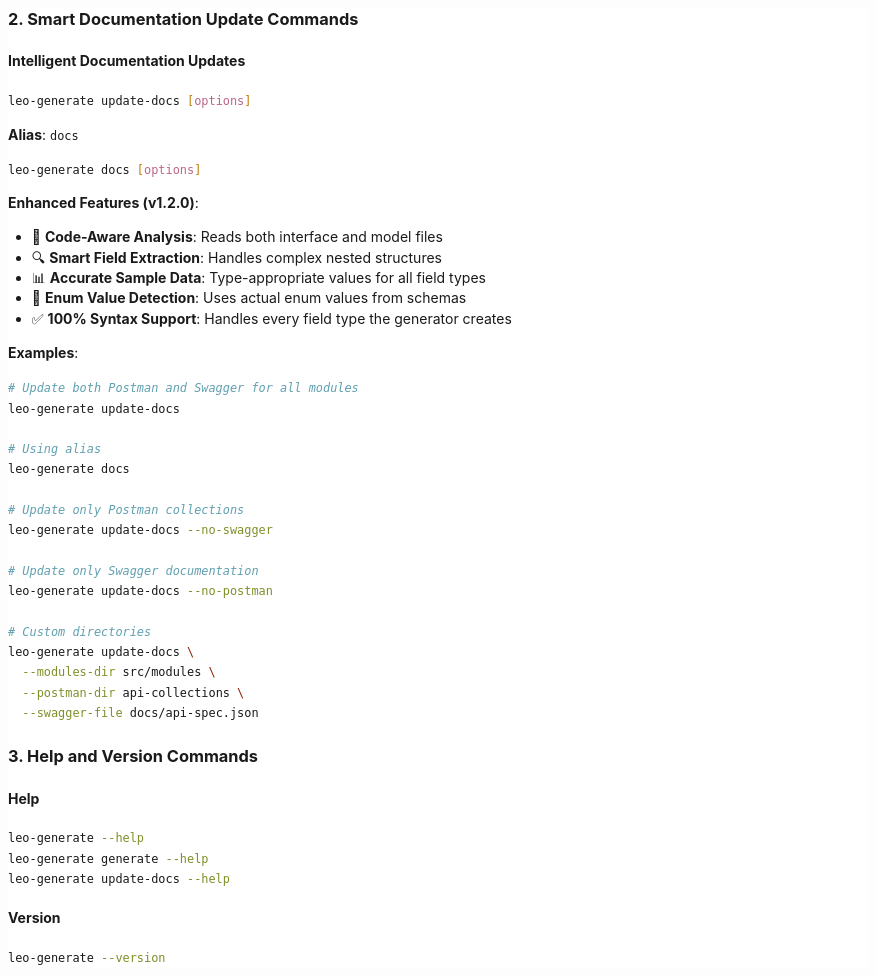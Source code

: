 ### **2. Smart Documentation Update Commands**

#### **Intelligent Documentation Updates**
```bash
leo-generate update-docs [options]
```

**Alias**: `docs`
```bash
leo-generate docs [options]
```

**Enhanced Features (v1.2.0)**:
- 🧠 **Code-Aware Analysis**: Reads both interface and model files
- 🔍 **Smart Field Extraction**: Handles complex nested structures
- 📊 **Accurate Sample Data**: Type-appropriate values for all field types
- 🎯 **Enum Value Detection**: Uses actual enum values from schemas
- ✅ **100% Syntax Support**: Handles every field type the generator creates

**Examples**:
```bash
# Update both Postman and Swagger for all modules
leo-generate update-docs

# Using alias
leo-generate docs

# Update only Postman collections
leo-generate update-docs --no-swagger

# Update only Swagger documentation
leo-generate update-docs --no-postman

# Custom directories
leo-generate update-docs \
  --modules-dir src/modules \
  --postman-dir api-collections \
  --swagger-file docs/api-spec.json
```

### **3. Help and Version Commands**

#### **Help**
```bash
leo-generate --help
leo-generate generate --help
leo-generate update-docs --help
```

#### **Version**
```bash
leo-generate --version
```

